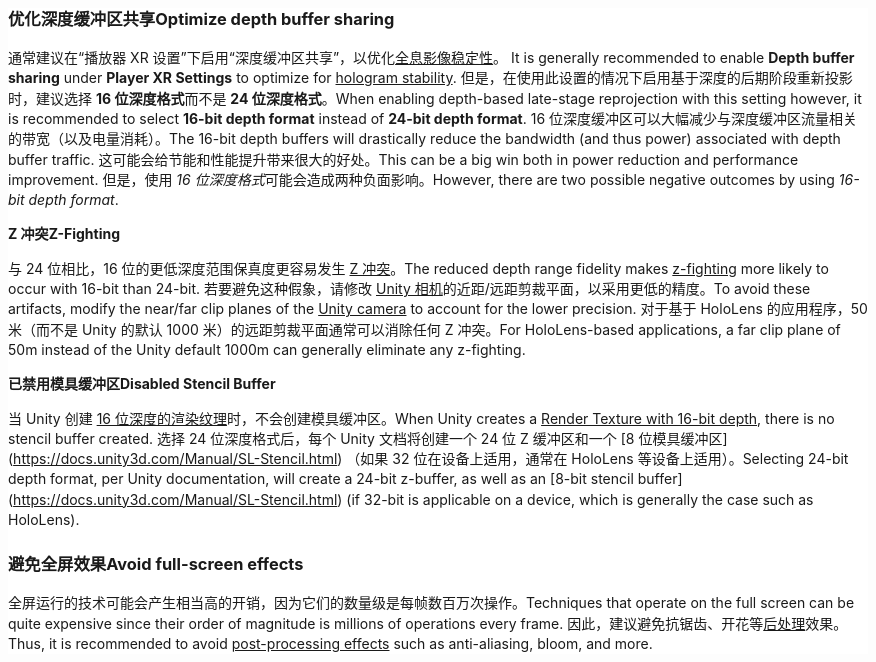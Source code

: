 ### <a name="optimize-depth-buffer-sharing"></a><span data-ttu-id="c1b55-248">优化深度缓冲区共享</span><span class="sxs-lookup"><span data-stu-id="c1b55-248">Optimize depth buffer sharing</span></span>

<span data-ttu-id="c1b55-249">通常建议在“播放器 XR 设置”下启用“深度缓冲区共享”，以优化[全息影像稳定性](Hologram-stability.md)。  </span><span class="sxs-lookup"><span data-stu-id="c1b55-249">It is generally recommended to enable **Depth buffer sharing** under **Player XR Settings** to optimize for [hologram stability](Hologram-stability.md).</span></span> <span data-ttu-id="c1b55-250">但是，在使用此设置的情况下启用基于深度的后期阶段重新投影时，建议选择 **16 位深度格式**而不是 **24 位深度格式**。</span><span class="sxs-lookup"><span data-stu-id="c1b55-250">When enabling depth-based late-stage reprojection with this setting however, it is recommended to select **16-bit depth format** instead of **24-bit depth format**.</span></span> <span data-ttu-id="c1b55-251">16 位深度缓冲区可以大幅减少与深度缓冲区流量相关的带宽（以及电量消耗）。</span><span class="sxs-lookup"><span data-stu-id="c1b55-251">The 16-bit depth buffers will drastically reduce the bandwidth (and thus power) associated with depth buffer traffic.</span></span> <span data-ttu-id="c1b55-252">这可能会给节能和性能提升带来很大的好处。</span><span class="sxs-lookup"><span data-stu-id="c1b55-252">This can be a big win both in power reduction and performance improvement.</span></span> <span data-ttu-id="c1b55-253">但是，使用 *16 位深度格式*可能会造成两种负面影响。</span><span class="sxs-lookup"><span data-stu-id="c1b55-253">However, there are two possible negative outcomes by using *16-bit depth format*.</span></span>

<span data-ttu-id="c1b55-254">**Z 冲突**</span><span class="sxs-lookup"><span data-stu-id="c1b55-254">**Z-Fighting**</span></span>

<span data-ttu-id="c1b55-255">与 24 位相比，16 位的更低深度范围保真度更容易发生 [Z 冲突](https://en.wikipedia.org/wiki/Z-fighting)。</span><span class="sxs-lookup"><span data-stu-id="c1b55-255">The reduced depth range fidelity makes [z-fighting](https://en.wikipedia.org/wiki/Z-fighting) more likely to occur with 16-bit than 24-bit.</span></span> <span data-ttu-id="c1b55-256">若要避免这种假象，请修改 [Unity 相机](https://docs.unity3d.com/Manual/class-Camera.html)的近距/远距剪裁平面，以采用更低的精度。</span><span class="sxs-lookup"><span data-stu-id="c1b55-256">To avoid these artifacts, modify the near/far clip planes of the [Unity camera](https://docs.unity3d.com/Manual/class-Camera.html) to account for the lower precision.</span></span> <span data-ttu-id="c1b55-257">对于基于 HoloLens 的应用程序，50 米（而不是 Unity 的默认 1000 米）的远距剪裁平面通常可以消除任何 Z 冲突。</span><span class="sxs-lookup"><span data-stu-id="c1b55-257">For HoloLens-based applications, a far clip plane of 50m instead of the Unity default 1000m can generally eliminate any z-fighting.</span></span>

<span data-ttu-id="c1b55-258">**已禁用模具缓冲区**</span><span class="sxs-lookup"><span data-stu-id="c1b55-258">**Disabled Stencil Buffer**</span></span>

<span data-ttu-id="c1b55-259">当 Unity 创建 [16 位深度的渲染纹理](https://docs.unity3d.com/ScriptReference/RenderTexture-depth.html)时，不会创建模具缓冲区。</span><span class="sxs-lookup"><span data-stu-id="c1b55-259">When Unity creates a [Render Texture with 16-bit depth](https://docs.unity3d.com/ScriptReference/RenderTexture-depth.html), there is no stencil buffer created.</span></span> <span data-ttu-id="c1b55-260">选择 24 位深度格式后，每个 Unity 文档将创建一个 24 位 Z 缓冲区和一个 [8 位模具缓冲区] (https://docs.unity3d.com/Manual/SL-Stencil.html) （如果 32 位在设备上适用，通常在 HoloLens 等设备上适用）。</span><span class="sxs-lookup"><span data-stu-id="c1b55-260">Selecting 24-bit depth format, per Unity documentation, will create a 24-bit z-buffer, as well as an [8-bit stencil buffer] (https://docs.unity3d.com/Manual/SL-Stencil.html) (if 32-bit is applicable on a device, which is generally the case such as HoloLens).</span></span>

### <a name="avoid-full-screen-effects"></a><span data-ttu-id="c1b55-261">避免全屏效果</span><span class="sxs-lookup"><span data-stu-id="c1b55-261">Avoid full-screen effects</span></span>

<span data-ttu-id="c1b55-262">全屏运行的技术可能会产生相当高的开销，因为它们的数量级是每帧数百万次操作。</span><span class="sxs-lookup"><span data-stu-id="c1b55-262">Techniques that operate on the full screen can be quite expensive since their order of magnitude is millions of operations every frame.</span></span> <span data-ttu-id="c1b55-263">因此，建议避免抗锯齿、开花等[后处理](https://docs.unity3d.com/Manual/PostProcessingOverview.html)效果。</span><span class="sxs-lookup"><span data-stu-id="c1b55-263">Thus, it is recommended to avoid [post-processing effects](https://docs.unity3d.com/Manual/PostProcessingOverview.html) such as anti-aliasing, bloom, and more.</span></span>
